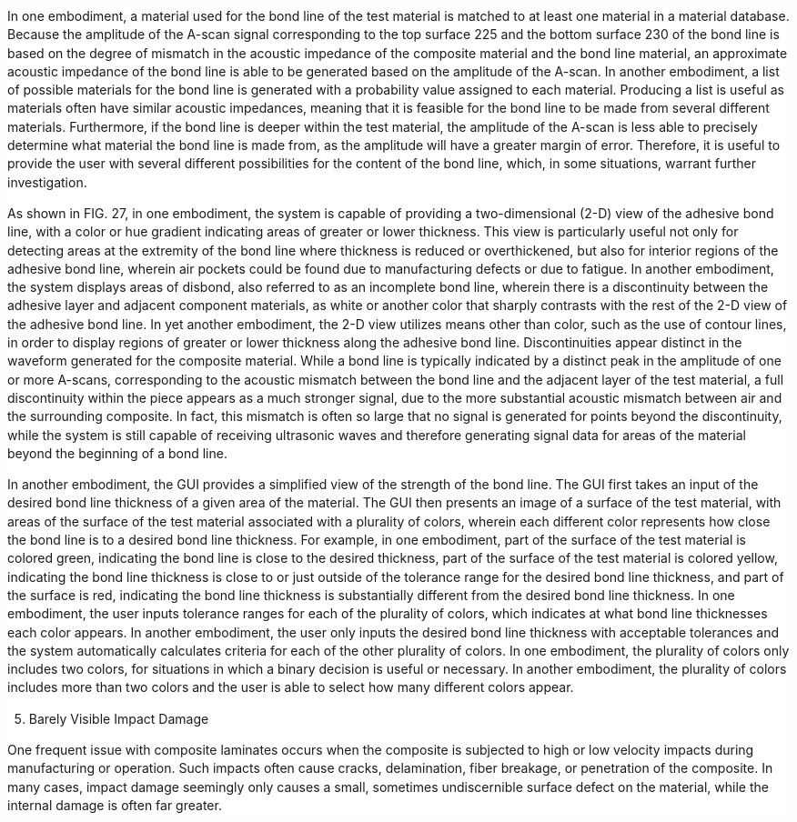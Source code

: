 In one embodiment, a material used for the bond line of the test material is matched to at least one material in a material database. Because the amplitude of the A-scan signal corresponding to the top surface 225 and the bottom surface 230 of the bond line is based on the degree of mismatch in the acoustic impedance of the composite material and the bond line material, an approximate acoustic impedance of the bond line is able to be generated based on the amplitude of the A-scan. In another embodiment, a list of possible materials for the bond line is generated with a probability value assigned to each material. Producing a list is useful as materials often have similar acoustic impedances, meaning that it is feasible for the bond line to be made from several different materials. Furthermore, if the bond line is deeper within the test material, the amplitude of the A-scan is less able to precisely determine what material the bond line is made from, as the amplitude will have a greater margin of error. Therefore, it is useful to provide the user with several different possibilities for the content of the bond line, which, in some situations, warrant further investigation.

As shown in FIG. 27, in one embodiment, the system is capable of providing a two-dimensional (2-D) view of the adhesive bond line, with a color or hue gradient indicating areas of greater or lower thickness. This view is particularly useful not only for detecting areas at the extremity of the bond line where thickness is reduced or overthickened, but also for interior regions of the adhesive bond line, wherein air pockets could be found due to manufacturing defects or due to fatigue. In another embodiment, the system displays areas of disbond, also referred to as an incomplete bond line, wherein there is a discontinuity between the adhesive layer and adjacent component materials, as white or another color that sharply contrasts with the rest of the 2-D view of the adhesive bond line. In yet another embodiment, the 2-D view utilizes means other than color, such as the use of contour lines, in order to display regions of greater or lower thickness along the adhesive bond line. Discontinuities appear distinct in the waveform generated for the composite material. While a bond line is typically indicated by a distinct peak in the amplitude of one or more A-scans, corresponding to the acoustic mismatch between the bond line and the adjacent layer of the test material, a full discontinuity within the piece appears as a much stronger signal, due to the more substantial acoustic mismatch between air and the surrounding composite. In fact, this mismatch is often so large that no signal is generated for points beyond the discontinuity, while the system is still capable of receiving ultrasonic waves and therefore generating signal data for areas of the material beyond the beginning of a bond line.

In another embodiment, the GUI provides a simplified view of the strength of the bond line. The GUI first takes an input of the desired bond line thickness of a given area of the material. The GUI then presents an image of a surface of the test material, with areas of the surface of the test material associated with a plurality of colors, wherein each different color represents how close the bond line is to a desired bond line thickness. For example, in one embodiment, part of the surface of the test material is colored green, indicating the bond line is close to the desired thickness, part of the surface of the test material is colored yellow, indicating the bond line thickness is close to or just outside of the tolerance range for the desired bond line thickness, and part of the surface is red, indicating the bond line thickness is substantially different from the desired bond line thickness. In one embodiment, the user inputs tolerance ranges for each of the plurality of colors, which indicates at what bond line thicknesses each color appears. In another embodiment, the user only inputs the desired bond line thickness with acceptable tolerances and the system automatically calculates criteria for each of the other plurality of colors. In one embodiment, the plurality of colors only includes two colors, for situations in which a binary decision is useful or necessary. In another embodiment, the plurality of colors includes more than two colors and the user is able to select how many different colors appear.

5. Barely Visible Impact Damage

One frequent issue with composite laminates occurs when the composite is subjected to high or low velocity impacts during manufacturing or operation. Such impacts often cause cracks, delamination, fiber breakage, or penetration of the composite. In many cases, impact damage seemingly only causes a small, sometimes undiscernible surface defect on the material, while the internal damage is often far greater.
